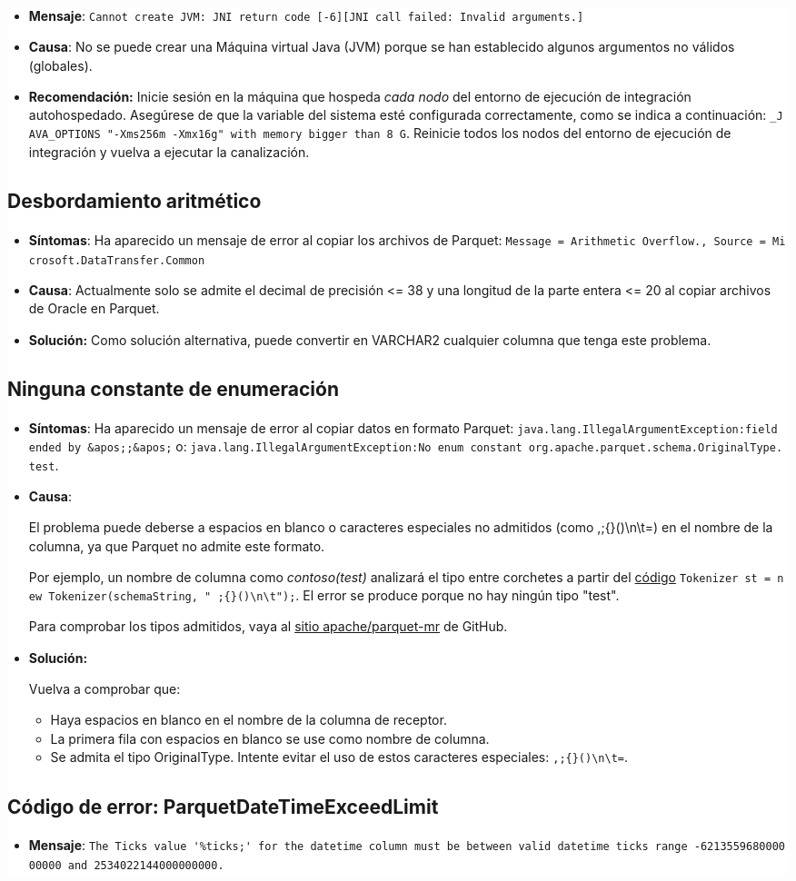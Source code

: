 - **Mensaje**: `Cannot create JVM: JNI return code [-6][JNI call failed: Invalid arguments.]`

- **Causa**: No se puede crear una Máquina virtual Java (JVM) porque se han establecido algunos argumentos no válidos (globales).

- **Recomendación:**  Inicie sesión en la máquina que hospeda *cada nodo* del entorno de ejecución de integración autohospedado. Asegúrese de que la variable del sistema esté configurada correctamente, como se indica a continuación: `_JAVA_OPTIONS "-Xms256m -Xmx16g" with memory bigger than 8 G`. Reinicie todos los nodos del entorno de ejecución de integración y vuelva a ejecutar la canalización.

## <a name="arithmetic-overflow"></a>Desbordamiento aritmético

- **Síntomas**: Ha aparecido un mensaje de error al copiar los archivos de Parquet: `Message = Arithmetic Overflow., Source = Microsoft.DataTransfer.Common`

- **Causa**: Actualmente solo se admite el decimal de precisión <= 38 y una longitud de la parte entera <= 20 al copiar archivos de Oracle en Parquet. 

- **Solución:** Como solución alternativa, puede convertir en VARCHAR2 cualquier columna que tenga este problema.

## <a name="no-enum-constant"></a>Ninguna constante de enumeración

- **Síntomas**: Ha aparecido un mensaje de error al copiar datos en formato Parquet: `java.lang.IllegalArgumentException:field ended by &apos;;&apos;` o: `java.lang.IllegalArgumentException:No enum constant org.apache.parquet.schema.OriginalType.test`.

- **Causa**: 

    El problema puede deberse a espacios en blanco o caracteres especiales no admitidos (como ,;{}()\n\t=) en el nombre de la columna, ya que Parquet no admite este formato. 

    Por ejemplo, un nombre de columna como *contoso(test)* analizará el tipo entre corchetes a partir del [código](https://github.com/apache/parquet-mr/blob/master/parquet-column/src/main/java/org/apache/parquet/schema/MessageTypeParser.java) `Tokenizer st = new Tokenizer(schemaString, " ;{}()\n\t");`. El error se produce porque no hay ningún tipo "test".

    Para comprobar los tipos admitidos, vaya al [sitio apache/parquet-mr](https://github.com/apache/parquet-mr/blob/master/parquet-column/src/main/java/org/apache/parquet/schema/OriginalType.java) de GitHub.

- **Solución:** 

    Vuelva a comprobar que:
    - Haya espacios en blanco en el nombre de la columna de receptor.
    - La primera fila con espacios en blanco se use como nombre de columna.
    - Se admita el tipo OriginalType. Intente evitar el uso de estos caracteres especiales: `,;{}()\n\t=`. 

## <a name="error-code-parquetdatetimeexceedlimit"></a>Código de error: ParquetDateTimeExceedLimit

- **Mensaje**: `The Ticks value '%ticks;' for the datetime column must be between valid datetime ticks range -621355968000000000 and 2534022144000000000.`
